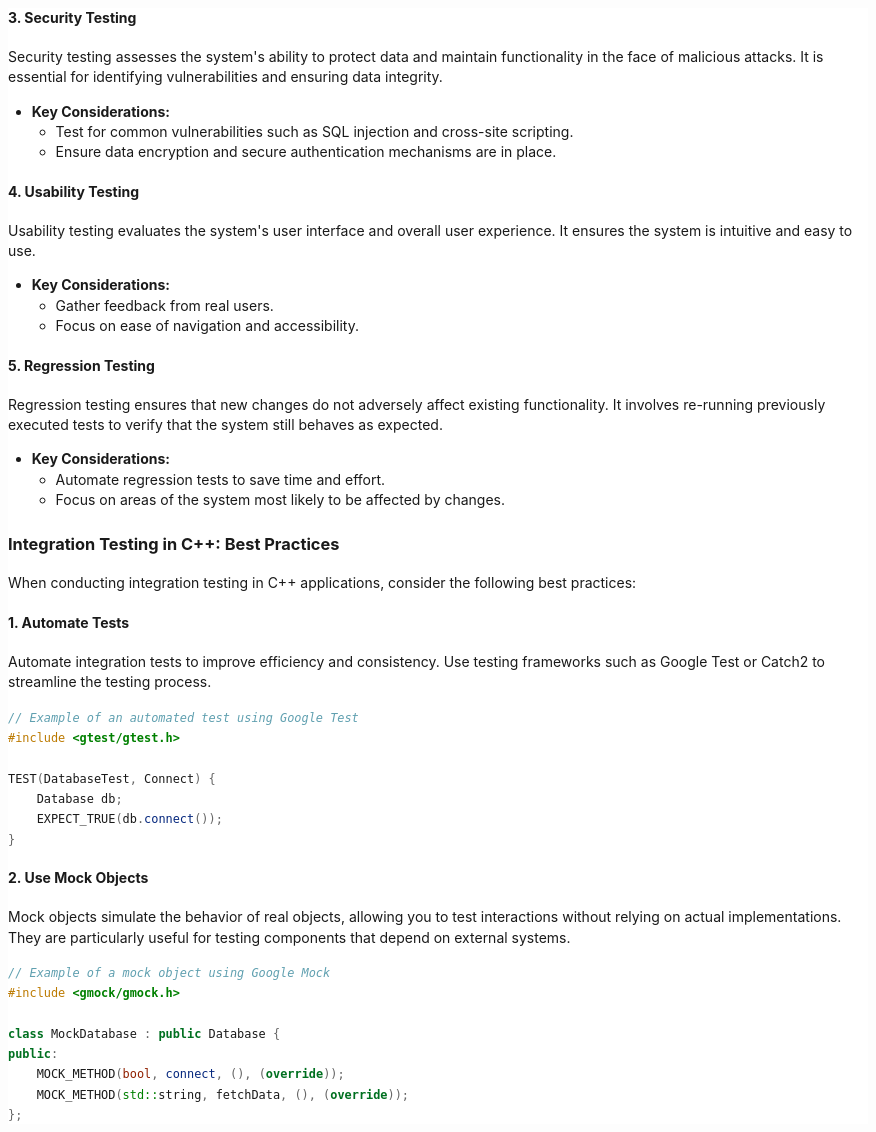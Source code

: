#### 3. **Security Testing**

Security testing assesses the system's ability to protect data and maintain functionality in the face of malicious attacks. It is essential for identifying vulnerabilities and ensuring data integrity.

- **Key Considerations:**
  - Test for common vulnerabilities such as SQL injection and cross-site scripting.
  - Ensure data encryption and secure authentication mechanisms are in place.

#### 4. **Usability Testing**

Usability testing evaluates the system's user interface and overall user experience. It ensures the system is intuitive and easy to use.

- **Key Considerations:**
  - Gather feedback from real users.
  - Focus on ease of navigation and accessibility.

#### 5. **Regression Testing**

Regression testing ensures that new changes do not adversely affect existing functionality. It involves re-running previously executed tests to verify that the system still behaves as expected.

- **Key Considerations:**
  - Automate regression tests to save time and effort.
  - Focus on areas of the system most likely to be affected by changes.

### Integration Testing in C++: Best Practices

When conducting integration testing in C++ applications, consider the following best practices:

#### 1. **Automate Tests**

Automate integration tests to improve efficiency and consistency. Use testing frameworks such as Google Test or Catch2 to streamline the testing process.

```cpp
// Example of an automated test using Google Test
#include <gtest/gtest.h>

TEST(DatabaseTest, Connect) {
    Database db;
    EXPECT_TRUE(db.connect());
}
```

#### 2. **Use Mock Objects**

Mock objects simulate the behavior of real objects, allowing you to test interactions without relying on actual implementations. They are particularly useful for testing components that depend on external systems.

```cpp
// Example of a mock object using Google Mock
#include <gmock/gmock.h>

class MockDatabase : public Database {
public:
    MOCK_METHOD(bool, connect, (), (override));
    MOCK_METHOD(std::string, fetchData, (), (override));
};
```
